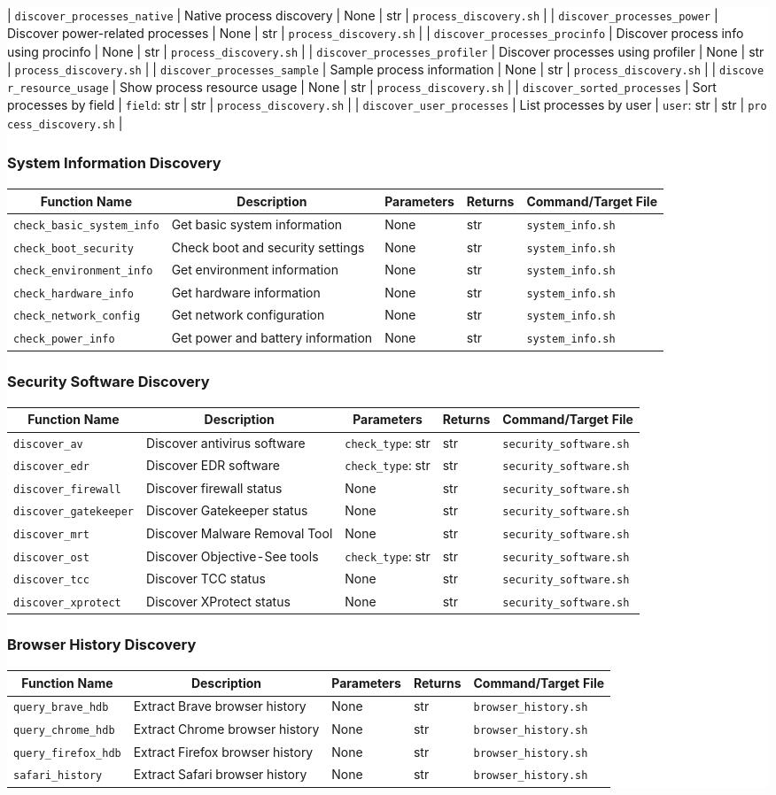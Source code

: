| `discover_processes_native` | Native process discovery | None | str | `process_discovery.sh` |
| `discover_processes_power` | Discover power-related processes | None | str | `process_discovery.sh` |
| `discover_processes_procinfo` | Discover process info using procinfo | None | str | `process_discovery.sh` |
| `discover_processes_profiler` | Discover processes using profiler | None | str | `process_discovery.sh` |
| `discover_processes_sample` | Sample process information | None | str | `process_discovery.sh` |
| `discover_resource_usage` | Show process resource usage | None | str | `process_discovery.sh` |
| `discover_sorted_processes` | Sort processes by field | `field`: str | str | `process_discovery.sh` |
| `discover_user_processes` | List processes by user | `user`: str | str | `process_discovery.sh` |

### System Information Discovery
| Function Name | Description | Parameters | Returns | Command/Target File |
|---------------|-------------|------------|---------|---------------------|
| `check_basic_system_info` | Get basic system information | None | str | `system_info.sh` |
| `check_boot_security` | Check boot and security settings | None | str | `system_info.sh` |
| `check_environment_info` | Get environment information | None | str | `system_info.sh` |
| `check_hardware_info` | Get hardware information | None | str | `system_info.sh` |
| `check_network_config` | Get network configuration | None | str | `system_info.sh` |
| `check_power_info` | Get power and battery information | None | str | `system_info.sh` |

### Security Software Discovery
| Function Name | Description | Parameters | Returns | Command/Target File |
|---------------|-------------|------------|---------|---------------------|
| `discover_av` | Discover antivirus software | `check_type`: str | str | `security_software.sh` |
| `discover_edr` | Discover EDR software | `check_type`: str | str | `security_software.sh` |
| `discover_firewall` | Discover firewall status | None | str | `security_software.sh` |
| `discover_gatekeeper` | Discover Gatekeeper status | None | str | `security_software.sh` |
| `discover_mrt` | Discover Malware Removal Tool | None | str | `security_software.sh` |
| `discover_ost` | Discover Objective-See tools | `check_type`: str | str | `security_software.sh` |
| `discover_tcc` | Discover TCC status | None | str | `security_software.sh` |
| `discover_xprotect` | Discover XProtect status | None | str | `security_software.sh` |

### Browser History Discovery
| Function Name | Description | Parameters | Returns | Command/Target File |
|---------------|-------------|------------|---------|---------------------|
| `query_brave_hdb` | Extract Brave browser history | None | str | `browser_history.sh` |
| `query_chrome_hdb` | Extract Chrome browser history | None | str | `browser_history.sh` |
| `query_firefox_hdb` | Extract Firefox browser history | None | str | `browser_history.sh` |
| `safari_history` | Extract Safari browser history | None | str | `browser_history.sh` |
